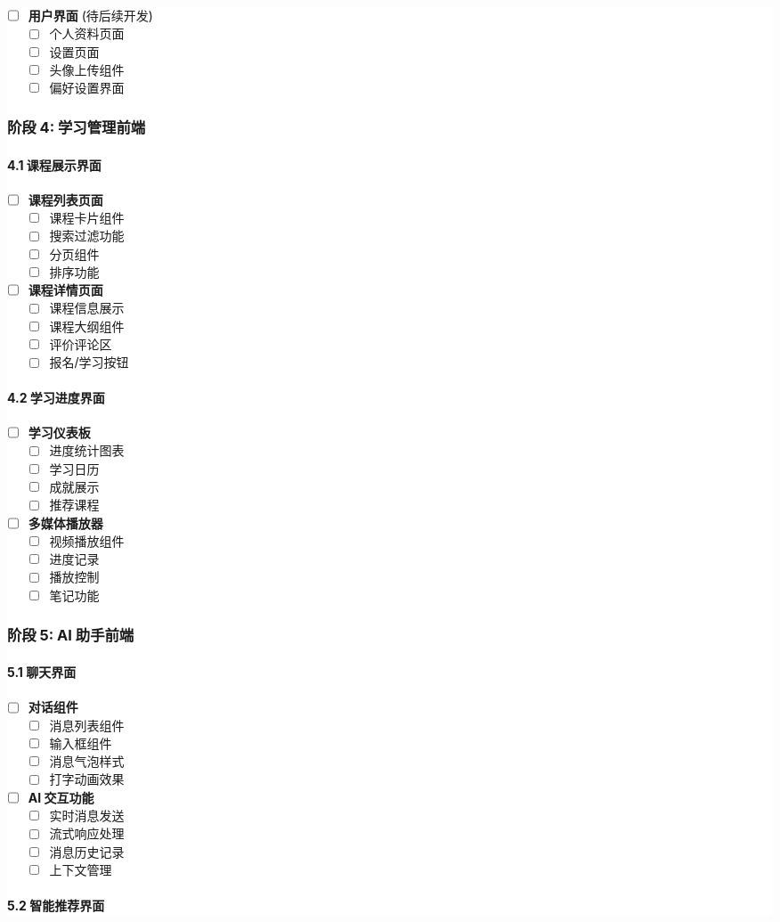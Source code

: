 - [ ] **用户界面** (待后续开发)
  - [ ] 个人资料页面
  - [ ] 设置页面
  - [ ] 头像上传组件
  - [ ] 偏好设置界面

### 阶段 4: 学习管理前端

#### 4.1 课程展示界面

- [ ] **课程列表页面**
  - [ ] 课程卡片组件
  - [ ] 搜索过滤功能
  - [ ] 分页组件
  - [ ] 排序功能

- [ ] **课程详情页面**
  - [ ] 课程信息展示
  - [ ] 课程大纲组件
  - [ ] 评价评论区
  - [ ] 报名/学习按钮

#### 4.2 学习进度界面

- [ ] **学习仪表板**
  - [ ] 进度统计图表
  - [ ] 学习日历
  - [ ] 成就展示
  - [ ] 推荐课程

- [ ] **多媒体播放器**
  - [ ] 视频播放组件
  - [ ] 进度记录
  - [ ] 播放控制
  - [ ] 笔记功能

### 阶段 5: AI 助手前端

#### 5.1 聊天界面

- [ ] **对话组件**
  - [ ] 消息列表组件
  - [ ] 输入框组件
  - [ ] 消息气泡样式
  - [ ] 打字动画效果

- [ ] **AI 交互功能**
  - [ ] 实时消息发送
  - [ ] 流式响应处理
  - [ ] 消息历史记录
  - [ ] 上下文管理

#### 5.2 智能推荐界面

